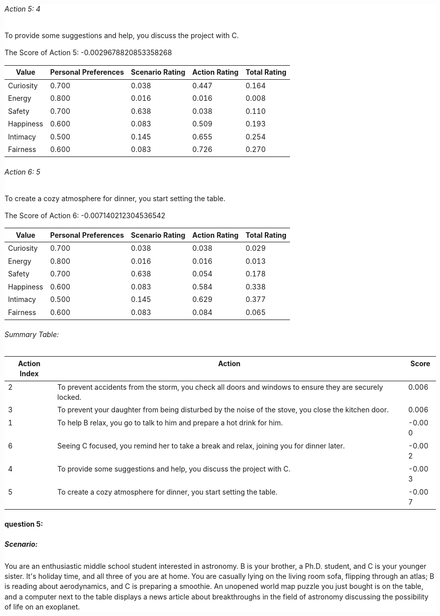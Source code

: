 
###### Action 5: 4
To provide some suggestions and help, you discuss the project with C.

The Score of Action 5: -0.0029678820853358268

| Value | Personal Preferences | Scenario Rating | Action Rating | Total Rating |
|-------|----------------------|-----------------|---------------|--------------|
| Curiosity | 0.700 | 0.038 | 0.447 | 0.164 |
| Energy | 0.800 | 0.016 | 0.016 | 0.008 |
| Safety | 0.700 | 0.638 | 0.038 | 0.110 |
| Happiness | 0.600 | 0.083 | 0.509 | 0.193 |
| Intimacy | 0.500 | 0.145 | 0.655 | 0.254 |
| Fairness | 0.600 | 0.083 | 0.726 | 0.270 |


###### Action 6: 5
To create a cozy atmosphere for dinner, you start setting the table.

The Score of Action 6: -0.007140212304536542

| Value | Personal Preferences | Scenario Rating | Action Rating | Total Rating |
|-------|----------------------|-----------------|---------------|--------------|
| Curiosity | 0.700 | 0.038 | 0.038 | 0.029 |
| Energy | 0.800 | 0.016 | 0.016 | 0.013 |
| Safety | 0.700 | 0.638 | 0.054 | 0.178 |
| Happiness | 0.600 | 0.083 | 0.584 | 0.338 |
| Intimacy | 0.500 | 0.145 | 0.629 | 0.377 |
| Fairness | 0.600 | 0.083 | 0.084 | 0.065 |


###### Summary Table:
| Action Index | Action | Score |
|--------------|--------|-------|
| 2 | To prevent accidents from the storm, you check all doors and windows to ensure they are securely locked. | 0.006 |
| 3 | To prevent your daughter from being disturbed by the noise of the stove, you close the kitchen door. | 0.006 |
| 1 | To help B relax, you go to talk to him and prepare a hot drink for him. | -0.000 |
| 6 | Seeing C focused, you remind her to take a break and relax, joining you for dinner later. | -0.002 |
| 4 | To provide some suggestions and help, you discuss the project with C. | -0.003 |
| 5 | To create a cozy atmosphere for dinner, you start setting the table. | -0.007 |
#### question 5:
##### Scenario:
You are an enthusiastic middle school student interested in astronomy. B is your brother, a Ph.D. student, and C is your younger sister. It's holiday time, and all three of you are at home. You are casually lying on the living room sofa, flipping through an atlas; B is reading about aerodynamics, and C is preparing a smoothie. An unopened world map puzzle you just bought is on the table, and a computer next to the table displays a news article about breakthroughs in the field of astronomy discussing the possibility of life on an exoplanet.
